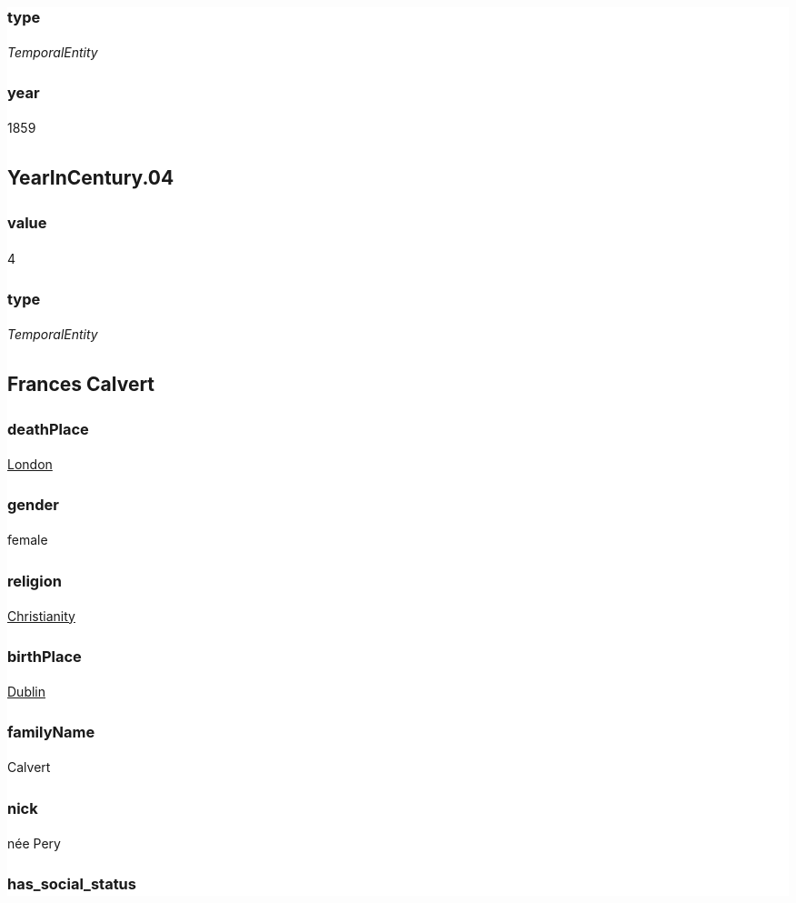 ### type


*TemporalEntity*

### year


1859

## YearInCentury.04

### value


4

### type


*TemporalEntity*

## Frances Calvert

### deathPlace


[London](#London)

### gender


female

### religion


[Christianity](#Christianity)

### birthPlace


[Dublin](#Dublin)

### familyName


Calvert

### nick


née Pery

### has_social_status
